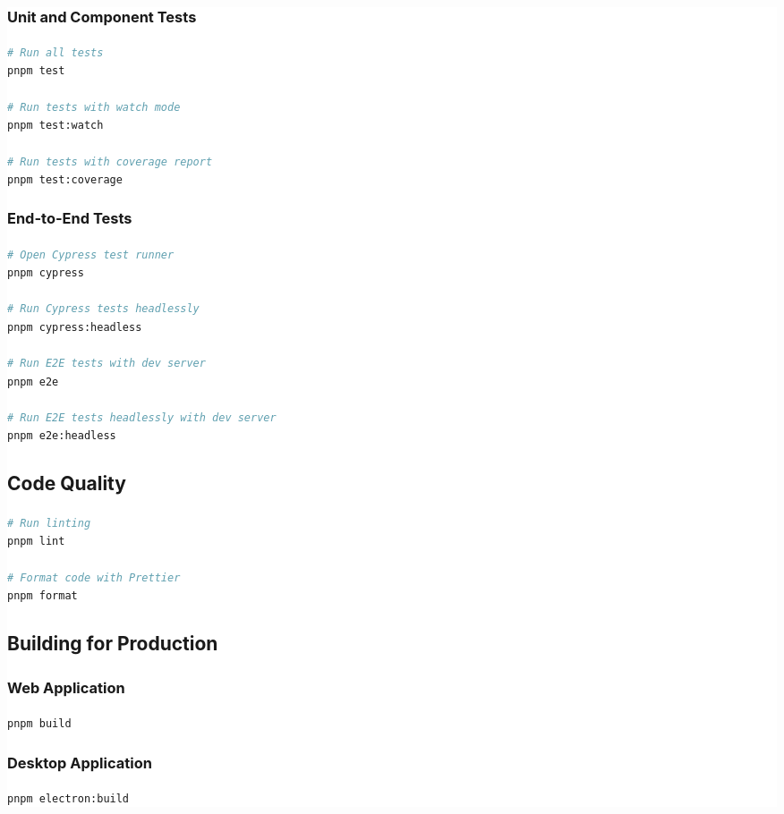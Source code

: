 ### Unit and Component Tests

```bash
# Run all tests
pnpm test

# Run tests with watch mode
pnpm test:watch

# Run tests with coverage report
pnpm test:coverage
```

### End-to-End Tests

```bash
# Open Cypress test runner
pnpm cypress

# Run Cypress tests headlessly
pnpm cypress:headless

# Run E2E tests with dev server
pnpm e2e

# Run E2E tests headlessly with dev server
pnpm e2e:headless
```

## Code Quality

```bash
# Run linting
pnpm lint

# Format code with Prettier
pnpm format
```

## Building for Production

### Web Application

```bash
pnpm build
```

### Desktop Application

```bash
pnpm electron:build
```
